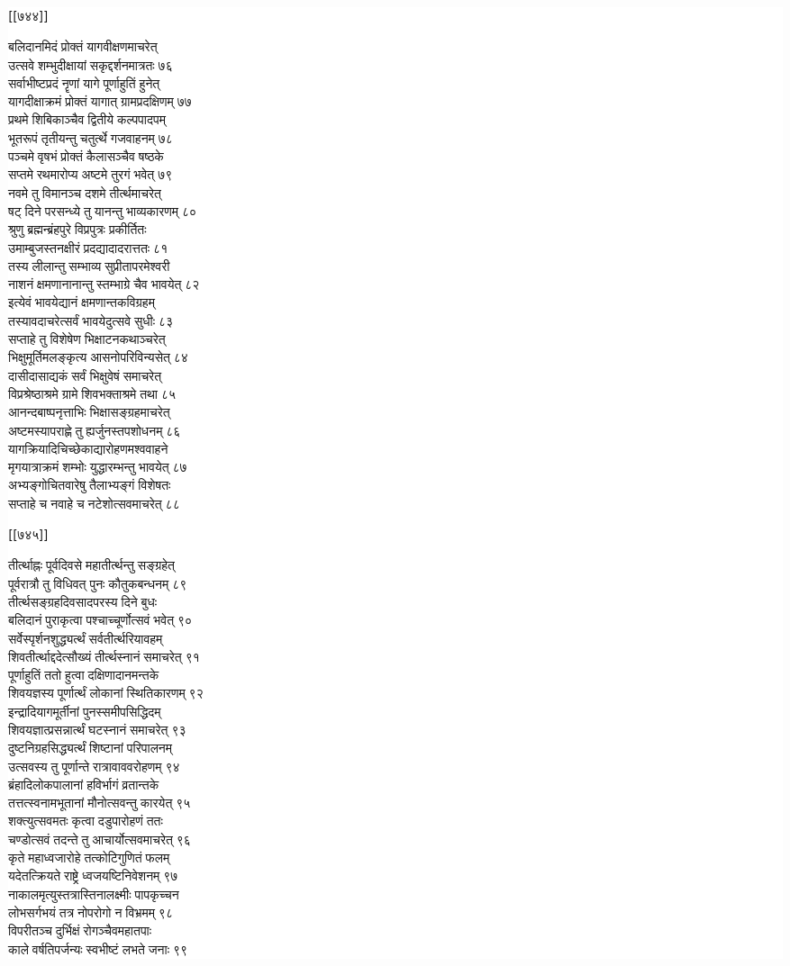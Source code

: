 [[७४४]]  

बलिदानमिदं प्रोक्तं यागवीक्षणमाचरेत्  
उत्सवे शम्भुदीक्षायां सकृद्दर्शनमात्रतः ७६  
सर्वाभीष्टप्रदं नॄणां यागे पूर्णाहुतिं हुनेत्  
यागदीक्षाक्रमं प्रोक्तं यागात् ग्रामप्रदक्षिणम् ७७  
प्रथमे शिबिकाञ्चैव द्वितीये कल्पपादपम्  
भूतरूपं तृतीयन्तु चतुर्त्थे गजवाहनम् ७८  
पञ्चमे वृषभं प्रोक्तं कैलासञ्चैव षष्ठके  
सप्तमे रथमारोप्य अष्टमे तुरगं भवेत् ७९  
नवमे तु विमानञ्च दशमे तीर्त्थमाचरेत्  
षट् दिने परसन्ध्ये तु यानन्तु भाव्यकारणम् ८०  
श्रुणु ब्रह्मन्ब्रंहपुरे विप्रपुत्रः प्रकीर्तितः  
उमाम्बुजस्तनक्षीरं प्रदद्यादादरात्ततः ८१  
तस्य लीलान्तु सम्भाव्य सुप्रीतापरमेश्वरी  
नाशनं क्षमणानानान्तु स्तम्भाग्रे चैव भावयेत् ८२  
इत्येवं भावयेद्यानं क्षमणान्तकविग्रहम्  
तस्यावदाचरेत्सर्वं भावयेदुत्सवे सुधीः ८३  
सप्ताहे तु विशेषेण भिक्षाटनकथाञ्चरेत्  
भिक्षुमूर्तिमलङ्कृत्य आसनोपरिविन्यसेत् ८४  
दासीदासाद्यकं सर्वं भिक्षुवेषं समाचरेत्  
विप्रश्रेष्ठाश्रमे ग्रामे शिवभक्ताश्रमे तथा ८५  
आनन्दबाष्पनृत्ताभिः भिक्षासङ्ग्रहमाचरेत्  
अष्टमस्यापराह्णे तु ह्यर्जुनस्तपशोधनम् ८६  
यागक्रियादिचिच्छेकाद्यारोहणमश्ववाहने  
मृगयात्राक्रमं शम्भोः युद्धारम्भन्तु भावयेत् ८७  
अभ्यङ्गोचितवारेषु तैलाभ्यङ्गं विशेषतः  
सप्ताहे च नवाहे च नटेशोत्सवमाचरेत् ८८  

[[७४५]]  

तीर्त्थाह्नः पूर्वदिवसे महातीर्त्थन्तु सङ्ग्रहेत्  
पूर्वरात्रौ तु विधिवत् पुनः कौतुकबन्धनम् ८९  
तीर्त्थसङ्ग्रहदिवसादपरस्य दिने बुधः  
बलिदानं पुराकृत्वा पश्चाच्चूर्णोत्सवं भवेत् ९०  
सर्वेस्पृर्शनशुद्ध्यर्त्थं सर्वतीर्त्थरियावहम्  
शिवतीर्त्थाद्ददेत्सौख्यं तीर्त्थस्नानं समाचरेत् ९१  
पूर्णाहुतिं ततो हुत्वा दक्षिणादानमन्तके  
शिवयज्ञस्य पूर्णार्त्थं लोकानां स्थितिकारणम् ९२  
इन्द्रादियागमूर्तीनां पुनस्समीपसिद्धिदम्  
शिवयज्ञात्प्रसन्नार्त्थं घटस्नानं समाचरेत् ९३  
दुष्टनिग्रहसिद्ध्यर्त्थं शिष्टानां परिपालनम्  
उत्सवस्य तु पूर्णान्ते रात्रावाववरोहणम् ९४  
ब्रंहादिलोकपालानां हविर्भागं व्रतान्तके  
तत्तत्स्वनामभूतानां मौनोत्सवन्तु कारयेत् ९५  
शक्त्युत्सवमतः कृत्वा दडुपारोहणं ततः  
चण्डोत्सवं तदन्ते तु आचार्योत्सवमाचरेत् ९६  
कृते महाध्वजारोहे तत्कोटिगुणितं फलम्  
यदेतत्क्रियते राष्ट्रे ध्वजयष्टिनिवेशनम् ९७  
नाकालमृत्युस्तत्रास्तिनालक्ष्मीः पापकृच्चन  
लोभसर्गभयं तत्र नोपरोगो न विभ्रमम् ९८  
विपरीतञ्च दुर्भिक्षं रोगञ्चैवमहातपाः  
काले वर्षतिपर्जन्यः स्वभीष्टं लभते जनाः ९९  
